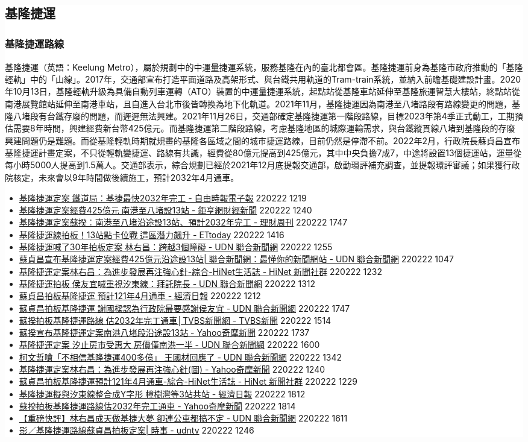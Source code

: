 ## 基隆捷運

### 基隆捷運路線

基隆捷運（英語：Keelung Metro），屬於規劃中的中運量捷運系統，服務基隆在內的臺北都會區。基隆捷運前身為基隆市政府推動的「基隆輕軌」中的「山線」。2017年，交通部宣布打造平面道路及高架形式、與台鐵共用軌道的Tram-train系統，並納入前瞻基礎建設計畫。2020年10月13日，基隆輕軌升級為具備自動列車運轉（ATO）裝置的中運量捷運系統，起點站從基隆車站延伸至基隆旅運智慧大樓站，終點站從南港展覽館站延伸至南港車站，且自進入台北市後皆轉換為地下化軌道。2021年11月，基隆捷運因為南港至八堵路段有路線變更的問題，基隆八堵段有台鐵存廢的問題，而遲遲無法興建。2021年11月26日，交通部確定基隆捷運第一階段路線，目標2023年第4季正式動工，工期預估需要8年時間，興建經費新台幣425億元。而基隆捷運第二階段路線，考慮基隆地區的城際運輸需求，與台鐵縱貫線八堵到基隆段的存廢興建問題仍是難題。而從基隆輕軌時期就規畫的基隆各區域之間的城市捷運路線，目前仍然是停滯不前。2022年2月，行政院長蘇貞昌宣布基隆捷運計畫定案，不只從輕軌變捷運、路線有共識，經費從80億元提高到425億元，其中中央負擔7成7，中途將設置13個捷運站，運量從每小時5000人提高到1.5萬人。交通部表示，綜合規劃已經於2021年12月底提報交通部，啟動環評補充調查，並提報環評審議；如果獲行政院核定，未來會以9年時間做後續施工，預計2032年4月通車。
- [基隆捷運定案 鐵道局︰基捷最快2032年完工 - 自由時報電子報](https://news.ltn.com.tw/news/life/breakingnews/3837307 "基隆捷運定案 鐵道局︰基捷最快2032年完工 - 自由時報電子報") 220222 1219
- [基隆捷運定案經費425億元 南港至八堵設13站 - 鉅亨網財經新聞](https://m.cnyes.com/news/id/4817744?exp=a "基隆捷運定案經費425億元 南港至八堵設13站 - 鉅亨網財經新聞") 220222 1240
- [基隆捷運定案蘇揆︰南港至八堵沿途設13站、預計2032年完工 - 理財周刊](https://www.moneyweekly.com.tw/ArticleData/Info/Article/77644 "基隆捷運定案蘇揆︰南港至八堵沿途設13站、預計2032年完工 - 理財周刊") 220222 1747
- [基隆捷運線拍板！13站點卡位戰 這區潛力飆升 - ETtoday](https://www.ettoday.net/news/20220222/2194207.htm "基隆捷運線拍板！13站點卡位戰 這區潛力飆升 - ETtoday") 220222 1416
- [基隆捷運喊了30年拍板定案 林右昌：跨越3個障礙 - UDN 聯合新聞網](https://udn.com/news/story/122532/6115325?from=udn-catelistnews_ch2 "基隆捷運喊了30年拍板定案 林右昌：跨越3個障礙 - UDN 聯合新聞網") 220222 1255
- [蘇貞昌宣布基隆捷運定案經費425億元沿途設13站| 聯合新聞網：最懂你的新聞網站 - UDN 聯合新聞網](https://udn.com/news/story/122532/6114897?from=udn-catelistnews_ch2 "蘇貞昌宣布基隆捷運定案經費425億元沿途設13站| 聯合新聞網：最懂你的新聞網站 - UDN 聯合新聞網") 220222 1047
- [基隆捷運定案林右昌：為進步發展再注強心針-綜合-HiNet生活誌 - HiNet 新聞社群](https://times.hinet.net/picNews/23769413 "基隆捷運定案林右昌：為進步發展再注強心針-綜合-HiNet生活誌 - HiNet 新聞社群") 220222 1232
- [基隆捷運拍板 侯友宜喊重視汐東線：拜託院長 - UDN 聯合新聞網](https://udn.com/news/story/6656/6115398?from=udn-ch1_breaknews-1-cate1-news "基隆捷運拍板 侯友宜喊重視汐東線：拜託院長 - UDN 聯合新聞網") 220222 1312
- [蘇貞昌拍板基隆捷運 預計121年4月通車 - 經濟日報](https://money.udn.com/money/story/7307/6115192?from=edn_newest_index "蘇貞昌拍板基隆捷運 預計121年4月通車 - 經濟日報") 220222 1212
- [蘇貞昌拍板基隆捷運 謝國樑認為行政院最要感謝侯友宜 - UDN 聯合新聞網](https://udn.com/news/story/7328/6116415 "蘇貞昌拍板基隆捷運 謝國樑認為行政院最要感謝侯友宜 - UDN 聯合新聞網") 220222 1747
- [蘇揆拍板基隆捷運路線 估2032年完工通車│TVBS新聞網 - TVBS新聞](https://news.tvbs.com.tw/politics/1721950 "蘇揆拍板基隆捷運路線 估2032年完工通車│TVBS新聞網 - TVBS新聞") 220222 1514
- [蘇揆宣布基隆捷運定案南港八堵段沿途設13站 - Yahoo奇摩新聞](https://tw.tv.yahoo.com/%E8%98%87%E6%8F%86%E5%AE%A3%E5%B8%83%E5%9F%BA%E9%9A%86%E6%8D%B7%E9%81%8B%E5%AE%9A%E6%A1%88-%E5%8D%97%E6%B8%AF%E5%85%AB%E5%A0%B5%E6%AE%B5%E6%B2%BF%E9%80%94%E8%A8%AD13%E7%AB%99-084002481.html "蘇揆宣布基隆捷運定案南港八堵段沿途設13站 - Yahoo奇摩新聞") 220222 1737
- [基隆捷運定案 汐止房市受惠大 房價僅南港一半 - UDN 聯合新聞網](https://udn.com/news/story/7241/6116064?from=udn-ch1_breaknews-1-cate6-news "基隆捷運定案 汐止房市受惠大 房價僅南港一半 - UDN 聯合新聞網") 220222 1600
- [柯文哲嗆「不相信基隆捷運400多億」 王國材回應了 - UDN 聯合新聞網](https://udn.com/news/story/122532/6115489?from=udn-ch1_breaknews-1-cate1-news "柯文哲嗆「不相信基隆捷運400多億」 王國材回應了 - UDN 聯合新聞網") 220222 1342
- [基隆捷運定案林右昌：為進步發展再注強心針(圖) - Yahoo奇摩新聞](https://tw.news.yahoo.com/%E5%9F%BA%E9%9A%86%E6%8D%B7%E9%81%8B%E5%AE%9A%E6%A1%88-%E6%9E%97%E5%8F%B3%E6%98%8C-%E7%82%BA%E9%80%B2%E6%AD%A5%E7%99%BC%E5%B1%95%E5%86%8D%E6%B3%A8%E5%BC%B7%E5%BF%83%E9%87%9D-%E5%9C%96-040928037.html "基隆捷運定案林右昌：為進步發展再注強心針(圖) - Yahoo奇摩新聞") 220222 1240
- [蘇貞昌拍板基隆捷運預計121年4月通車-綜合-HiNet生活誌 - HiNet 新聞社群](https://times.hinet.net/picNews/23769412 "蘇貞昌拍板基隆捷運預計121年4月通車-綜合-HiNet生活誌 - HiNet 新聞社群") 220222 1229
- [基隆捷運擬與汐東線整合成Y字形 樟樹灣等3站共站 - 經濟日報](https://money.udn.com/money/story/5930/6116496?from=edn_subcatelist_cate "基隆捷運擬與汐東線整合成Y字形 樟樹灣等3站共站 - 經濟日報") 220222 1812
- [蘇揆拍板基隆捷運路線估2032年完工通車 - Yahoo奇摩新聞](https://tw.tv.yahoo.com/news-video/%E8%98%87%E6%8F%86%E6%8B%8D%E6%9D%BF%E5%9F%BA%E9%9A%86%E6%8D%B7%E9%81%8B%E8%B7%AF%E7%B7%9A-%E4%BC%B02032%E5%B9%B4%E5%AE%8C%E5%B7%A5%E9%80%9A%E8%BB%8A-095837149.html "蘇揆拍板基隆捷運路線估2032年完工通車 - Yahoo奇摩新聞") 220222 1814
- [【重磅快評】林右昌成天做基捷大夢 卻連公車都搞不定 - UDN 聯合新聞網](https://udn.com/news/story/122532/6116114?from=udn-ch1_breaknews-1-cate1-news "【重磅快評】林右昌成天做基捷大夢 卻連公車都搞不定 - UDN 聯合新聞網") 220222 1611
- [影／基隆捷運路線蘇貞昌拍板定案| 時事 - udntv](https://video.udn.com/news/1230567 "影／基隆捷運路線蘇貞昌拍板定案| 時事 - udntv") 220222 1246
